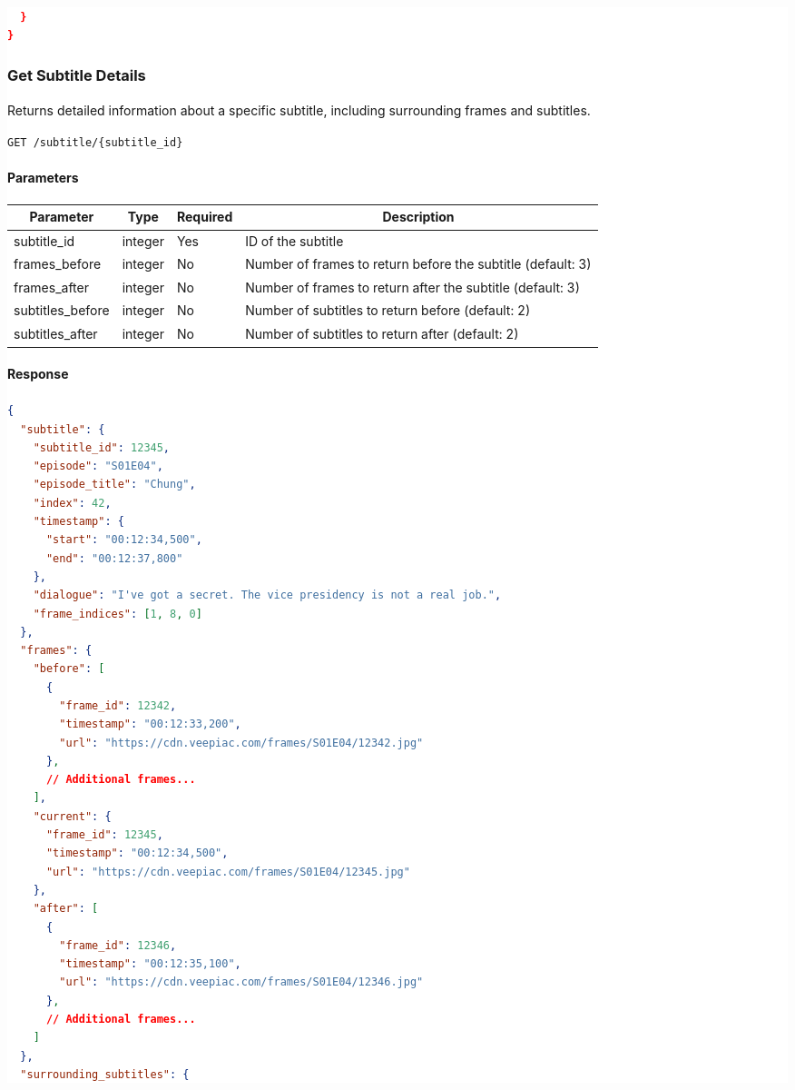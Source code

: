 ```json
  }
}
```

### Get Subtitle Details

Returns detailed information about a specific subtitle, including surrounding frames and subtitles.

```
GET /subtitle/{subtitle_id}
```

#### Parameters

| Parameter | Type | Required | Description |
|-----------|------|----------|-------------|
| subtitle_id | integer | Yes | ID of the subtitle |
| frames_before | integer | No | Number of frames to return before the subtitle (default: 3) |
| frames_after | integer | No | Number of frames to return after the subtitle (default: 3) |
| subtitles_before | integer | No | Number of subtitles to return before (default: 2) |
| subtitles_after | integer | No | Number of subtitles to return after (default: 2) |

#### Response

```json
{
  "subtitle": {
    "subtitle_id": 12345,
    "episode": "S01E04",
    "episode_title": "Chung",
    "index": 42,
    "timestamp": {
      "start": "00:12:34,500",
      "end": "00:12:37,800"
    },
    "dialogue": "I've got a secret. The vice presidency is not a real job.",
    "frame_indices": [1, 8, 0]
  },
  "frames": {
    "before": [
      {
        "frame_id": 12342,
        "timestamp": "00:12:33,200",
        "url": "https://cdn.veepiac.com/frames/S01E04/12342.jpg"
      },
      // Additional frames...
    ],
    "current": {
      "frame_id": 12345,
      "timestamp": "00:12:34,500",
      "url": "https://cdn.veepiac.com/frames/S01E04/12345.jpg"
    },
    "after": [
      {
        "frame_id": 12346,
        "timestamp": "00:12:35,100",
        "url": "https://cdn.veepiac.com/frames/S01E04/12346.jpg"
      },
      // Additional frames...
    ]
  },
  "surrounding_subtitles": {
```